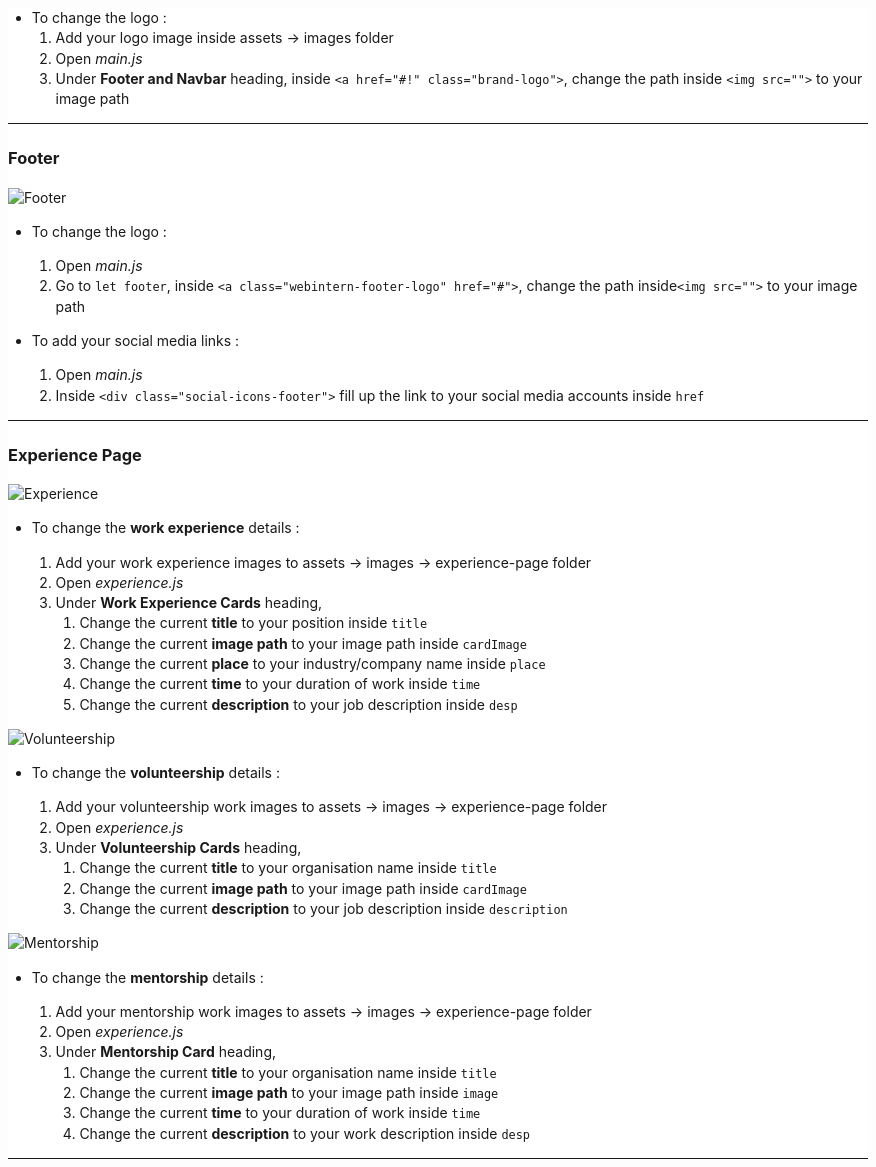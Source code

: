 - To change the logo :
    1. Add your logo image inside assets -> images folder
    2. Open _main.js_
    3. Under **Footer and Navbar** heading, inside `<a href="#!" class="brand-logo">`, change the path inside `<img src="">` to your image path

---

### Footer

![Footer](images/footer.png)

- To change the logo :
    1. Open _main.js_
    2. Go to `let footer`, inside `<a class="webintern-footer-logo" href="#">`, change the path inside`<img src="">` to your image path

- To add your social media links :
    1. Open _main.js_
    2. Inside `<div class="social-icons-footer">` fill up the link to your social media accounts inside `href`

---

### Experience Page

![Experience](images/work-exp.png)

- To change the **work experience** details :

    1. Add your work experience images to assets -> images -> experience-page folder
    2. Open _experience.js_
    3. Under **Work Experience Cards** heading, 
        1. Change the current **title** to your position inside `title`
        2. Change the current **image path** to your image path inside `cardImage`
        3. Change the current **place** to your industry/company name inside `place`
        4. Change the current **time** to your duration of work inside `time`
        5. Change the current **description** to your job description inside `desp` 

![Volunteership](images/volunteer.png)

- To change the **volunteership** details :

    1. Add your volunteership work images to assets -> images -> experience-page folder
    2. Open _experience.js_
    3. Under **Volunteership Cards** heading,
        1. Change the current **title** to your organisation name inside `title`
        2. Change the current **image path** to your image path inside `cardImage`
        3. Change the current **description** to your job description inside `description`

![Mentorship](images/mentorship.png)

- To change the **mentorship** details :

    1. Add your mentorship work images to assets -> images -> experience-page folder
    2. Open _experience.js_
    3. Under **Mentorship Card** heading,
        1. Change the current **title** to your organisation name inside `title`
        2. Change the current **image path** to your image path inside `image`
        3. Change the current **time** to your duration of work inside `time`
        4. Change the current **description** to your work description inside `desp`

---